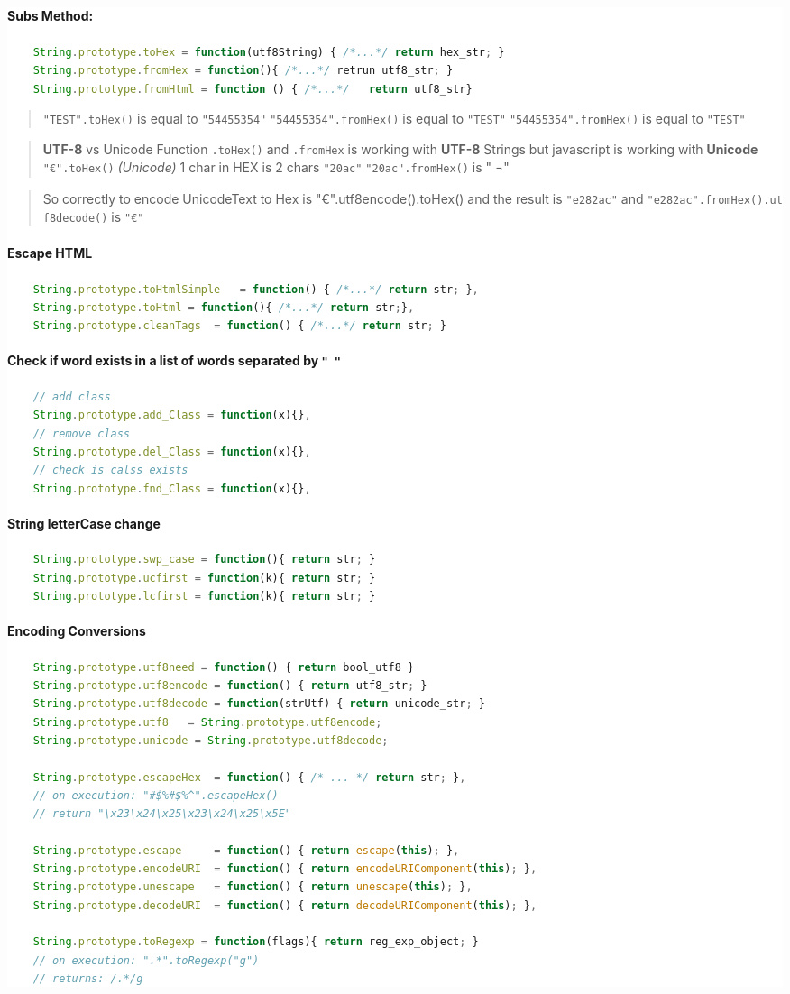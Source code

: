#### Subs Method:

```javascript
	String.prototype.toHex = function(utf8String) { /*...*/ return hex_str; }
	String.prototype.fromHex = function(){ /*...*/ retrun utf8_str; }
	String.prototype.fromHtml = function () { /*...*/	return utf8_str}
```
> `"TEST".toHex()` is equal to `"54455354"`
> `"54455354".fromHex()` is equal to `"TEST"`
> `"54455354".fromHex()` is equal to `"TEST"`

> **UTF-8** vs Unicode
> Function `.toHex()` and `.fromHex` is working with **UTF-8** Strings
but javascript is working with **Unicode**
> `"€".toHex()` _(Unicode)_ 1 char in HEX is 2 chars `"20ac"`
> `"20ac".fromHex()` is " ¬"

> So correctly to encode UnicodeText to Hex is
> "€".utf8encode().toHex() and the result is `"e282ac"`
> and `"e282ac".fromHex().utf8decode()` is `"€"`

#### Escape HTML
```javascript
	String.prototype.toHtmlSimple	= function() { /*...*/ return str; },
	String.prototype.toHtml = function(){ /*...*/ return str;},
	String.prototype.cleanTags	= function() { /*...*/ return str; }
```

#### Check if word exists in a list of words separated by `" "`
```javascript
	// add class
	String.prototype.add_Class = function(x){},
	// remove class
	String.prototype.del_Class = function(x){},
	// check is calss exists
	String.prototype.fnd_Class = function(x){},
```

#### String letterCase change
```javascript
	String.prototype.swp_case = function(){ return str; }
	String.prototype.ucfirst = function(k){ return str; }
	String.prototype.lcfirst = function(k){ return str; }
```

#### Encoding Conversions
```javascript
	String.prototype.utf8need = function() { return bool_utf8 }
	String.prototype.utf8encode = function() { return utf8_str; }
	String.prototype.utf8decode = function(strUtf) { return unicode_str; }
	String.prototype.utf8	= String.prototype.utf8encode;
	String.prototype.unicode = String.prototype.utf8decode;

	String.prototype.escapeHex	= function() { /* ... */ return str; },
	// on execution: "#$%#$%^".escapeHex()
	// return "\x23\x24\x25\x23\x24\x25\x5E"

	String.prototype.escape		= function() { return escape(this); },
	String.prototype.encodeURI	= function() { return encodeURIComponent(this); },
	String.prototype.unescape	= function() { return unescape(this); },
	String.prototype.decodeURI	= function() { return decodeURIComponent(this); },

	String.prototype.toRegexp = function(flags){ return reg_exp_object; }
	// on execution: ".*".toRegexp("g")
	// returns: /.*/g
```